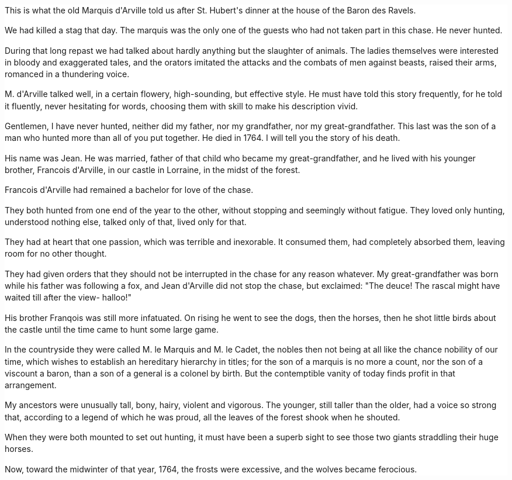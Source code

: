 







<section class="m-scene">

This is what the old Marquis d'Arville told us after St. Hubert's dinner at the house of the Baron des Ravels.

We had killed a stag that day. The marquis was the only one of the guests who had not taken part in this chase. He never hunted.

During that long repast we had talked about hardly anything but the slaughter of animals. The ladies themselves were interested in bloody and exaggerated tales, and the orators imitated the attacks and the combats of men against beasts, raised their arms, romanced in a thundering voice.

M. d'Arville talked well, in a certain flowery, high-sounding, but effective style. He must have told this story frequently, for he told it fluently, never hesitating for words, choosing them with skill to make his description vivid.

Gentlemen, I have never hunted, neither did my father, nor my grandfather, nor my great-grandfather. This last was the son of a man who hunted more than all of you put together. He died in 1764. I will tell you the story of his death.

His name was Jean. He was married, father of that child who became my great-grandfather, and he lived with his younger brother, Francois d'Arville, in our castle in Lorraine, in the midst of the forest.

Francois d'Arville had remained a bachelor for love of the chase.

They both hunted from one end of the year to the other, without stopping and seemingly without fatigue. They loved only hunting, understood nothing else, talked only of that, lived only for that.

They had at heart that one passion, which was terrible and inexorable. It consumed them, had completely absorbed them, leaving room for no other thought.

They had given orders that they should not be interrupted in the chase for any reason whatever. My great-grandfather was born while his father was following a fox, and Jean d'Arville did not stop the chase, but exclaimed: "The deuce! The rascal might have waited till after the view- halloo!"

His brother Franqois was still more infatuated. On rising he went to see the dogs, then the horses, then he shot little birds about the castle until the time came to hunt some large game.

In the countryside they were called M. le Marquis and M. le Cadet, the nobles then not being at all like the chance nobility of our time, which wishes to establish an hereditary hierarchy in titles; for the son of a marquis is no more a count, nor the son of a viscount a baron, than a son of a general is a colonel by birth. But the contemptible vanity of today finds profit in that arrangement.

My ancestors were unusually tall, bony, hairy, violent and vigorous. The younger, still taller than the older, had a voice so strong that, according to a legend of which he was proud, all the leaves of the forest shook when he shouted.

When they were both mounted to set out hunting, it must have been a superb sight to see those two giants straddling their huge horses.

Now, toward the midwinter of that year, 1764, the frosts were excessive, and the wolves became ferocious.
